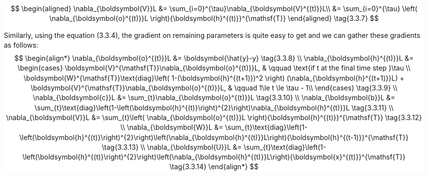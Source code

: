 $$
\begin{aligned}
\nabla_{\boldsymbol{V}}L &= \sum_{i=0}^{\tau}\nabla_{\boldsymbol{V}^{(t)}}L\\
&=
\sum_{i=0}^{\tau}
\left(
\nabla_{\boldsymbol{o}^{(t)}}L
\right){\boldsymbol{h}^{(t)}}^{\mathsf{T}}
\end{aligned}   \tag{3.3.7}
$$

Similarly, using the equation (3.3.4), the gradient on remaining parameters is quite easy to get and we can gather these gradients as follows:
$$
\begin{align*}
\nabla_{\boldsymbol{o}^{(t)}}L &= \boldsymbol{\hat{y}-y} \tag{3.3.8} \\
\nabla_{\boldsymbol{h}^{(t)}}L 
&= 
\begin{cases}
\boldsymbol{V}^{\mathsf{T}}\nabla_{\boldsymbol{o}^{(t)}}L, & \qquad \text{if t at the final time step }\tau \\
\boldsymbol{W}^{\mathsf{T}}\text{diag}\left(
    1-(\boldsymbol{h}^{(t+1)})^2
    \right)
    (\nabla_{\boldsymbol{h}^{(t+1)}}L)
+
\boldsymbol{V}^{\mathsf{T}}\nabla_{\boldsymbol{o}^{(t)}}L, & \qquad 1\le t \le \tau - 1\\
\end{cases} \tag{3.3.9} \\
\nabla_{\boldsymbol{c}}L &= \sum_{t}\nabla_{\boldsymbol{o}^{(t)}}L \tag{3.3.10} \\
\nabla_{\boldsymbol{b}}L &= \sum_{t}\text{diag}\left(1-\left(\boldsymbol{h}^{(t)}\right)^{2}\right)\nabla_{\boldsymbol{h}^{(t)}}L \tag{3.3.11} \\
\nabla_{\boldsymbol{V}}L &= \sum_{t}\left(
\nabla_{\boldsymbol{o}^{(t)}}L
\right){\boldsymbol{h}^{(t)}}^{\mathsf{T}} \tag{3.3.12} \\
\nabla_{\boldsymbol{W}}L &= \sum_{t}\text{diag}\left(1-\left(\boldsymbol{h}^{(t)}\right)^{2}\right)\left(\nabla_{\boldsymbol{h}^{(t)}}L\right){\boldsymbol{h}^{(t-1)}}^{\mathsf{T}} \tag{3.3.13} \\
\nabla_{\boldsymbol{U}}L &= \sum_{t}\text{diag}\left(1-\left(\boldsymbol{h}^{(t)}\right)^{2}\right)\left(\nabla_{\boldsymbol{h}^{(t)}}L\right){\boldsymbol{x}^{(t)}}^{\mathsf{T}} \tag{3.3.14}
\end{align*}
$$

